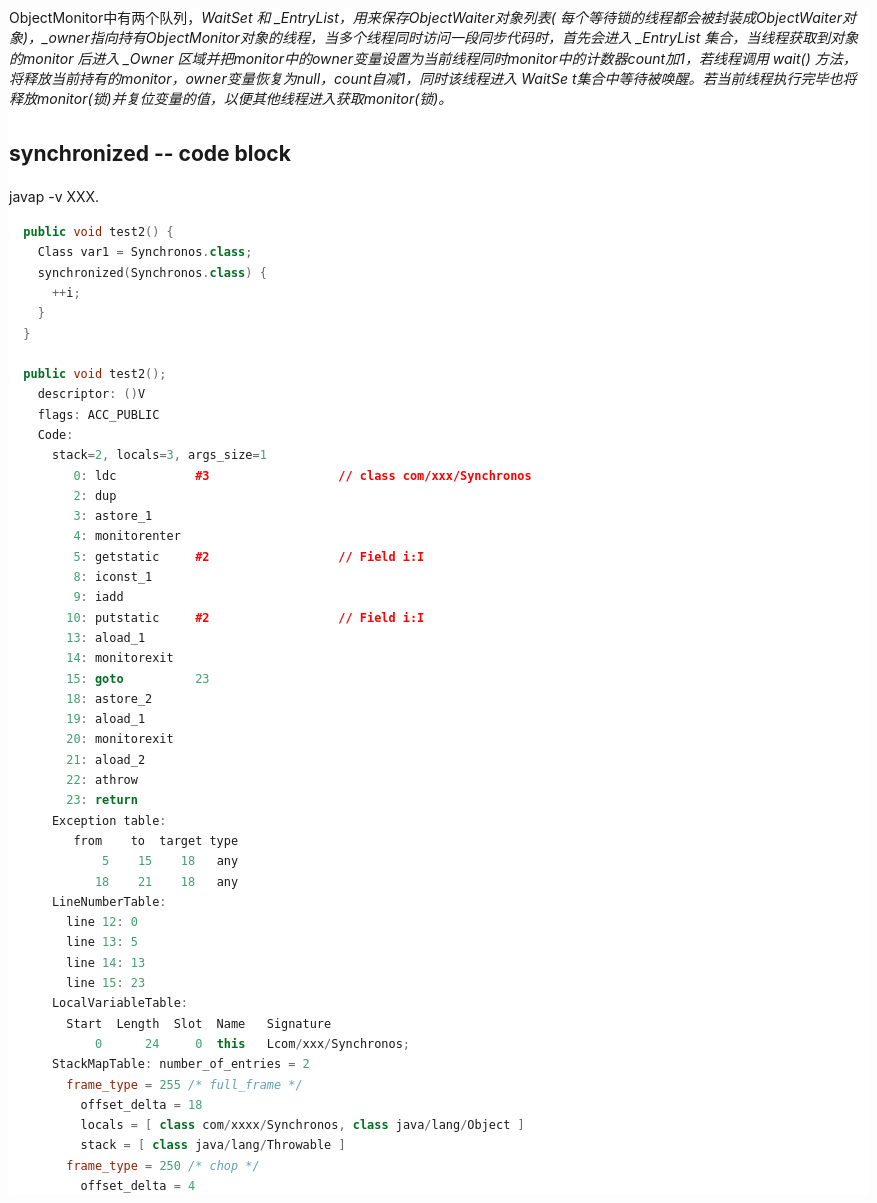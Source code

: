 
ObjectMonitor中有两个队列，_WaitSet 和 \_EntryList，用来保存ObjectWaiter对象列表\( 每个等待锁的线程都会被封装成ObjectWaiter对象\)，\_owner指向持有ObjectMonitor对象的线程，当多个线程同时访问一段同步代码时，首先会进入 \_EntryList 集合，当线程获取到对象的monitor 后进入 \_Owner 区域并把monitor中的owner变量设置为当前线程同时monitor中的计数器count加1，若线程调用 wait\(\) 方法，将释放当前持有的monitor，owner变量恢复为null，count自减1，同时该线程进入 WaitSe t集合中等待被唤醒。若当前线程执行完毕也将释放monitor\(锁\)并复位变量的值，以便其他线程进入获取monitor\(锁\)。_ 

## synchronized -- code block

javap -v XXX.

```cpp
  public void test2() {
    Class var1 = Synchronos.class;
    synchronized(Synchronos.class) {
      ++i;
    }
  }
  
  public void test2();
    descriptor: ()V
    flags: ACC_PUBLIC
    Code:
      stack=2, locals=3, args_size=1
         0: ldc           #3                  // class com/xxx/Synchronos
         2: dup
         3: astore_1
         4: monitorenter
         5: getstatic     #2                  // Field i:I
         8: iconst_1
         9: iadd
        10: putstatic     #2                  // Field i:I
        13: aload_1
        14: monitorexit
        15: goto          23
        18: astore_2
        19: aload_1
        20: monitorexit
        21: aload_2
        22: athrow
        23: return
      Exception table:
         from    to  target type
             5    15    18   any
            18    21    18   any
      LineNumberTable:
        line 12: 0
        line 13: 5
        line 14: 13
        line 15: 23
      LocalVariableTable:
        Start  Length  Slot  Name   Signature
            0      24     0  this   Lcom/xxx/Synchronos;
      StackMapTable: number_of_entries = 2
        frame_type = 255 /* full_frame */
          offset_delta = 18
          locals = [ class com/xxxx/Synchronos, class java/lang/Object ]
          stack = [ class java/lang/Throwable ]
        frame_type = 250 /* chop */
          offset_delta = 4

```
